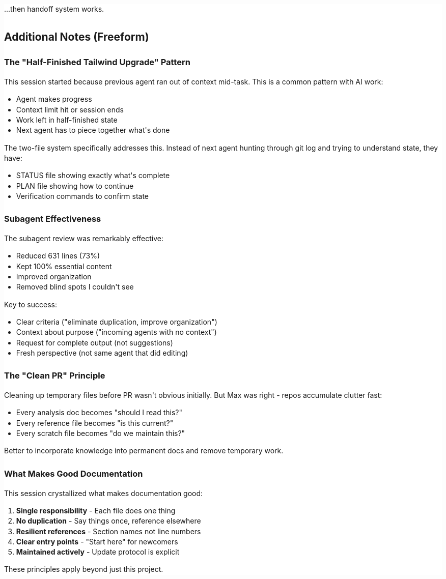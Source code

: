 ...then handoff system works.

## Additional Notes (Freeform)

### The "Half-Finished Tailwind Upgrade" Pattern

This session started because previous agent ran out of context mid-task. This is a common pattern with AI work:
- Agent makes progress
- Context limit hit or session ends
- Work left in half-finished state
- Next agent has to piece together what's done

The two-file system specifically addresses this. Instead of next agent hunting through git log and trying to understand state, they have:
- STATUS file showing exactly what's complete
- PLAN file showing how to continue
- Verification commands to confirm state

### Subagent Effectiveness

The subagent review was remarkably effective:
- Reduced 631 lines (73%)
- Kept 100% essential content
- Improved organization
- Removed blind spots I couldn't see

Key to success:
- Clear criteria ("eliminate duplication, improve organization")
- Context about purpose ("incoming agents with no context")
- Request for complete output (not suggestions)
- Fresh perspective (not same agent that did editing)

### The "Clean PR" Principle

Cleaning up temporary files before PR wasn't obvious initially. But Max was right - repos accumulate clutter fast:
- Every analysis doc becomes "should I read this?"
- Every reference file becomes "is this current?"
- Every scratch file becomes "do we maintain this?"

Better to incorporate knowledge into permanent docs and remove temporary work.

### What Makes Good Documentation

This session crystallized what makes documentation good:
1. **Single responsibility** - Each file does one thing
2. **No duplication** - Say things once, reference elsewhere
3. **Resilient references** - Section names not line numbers
4. **Clear entry points** - "Start here" for newcomers
5. **Maintained actively** - Update protocol is explicit

These principles apply beyond just this project.

